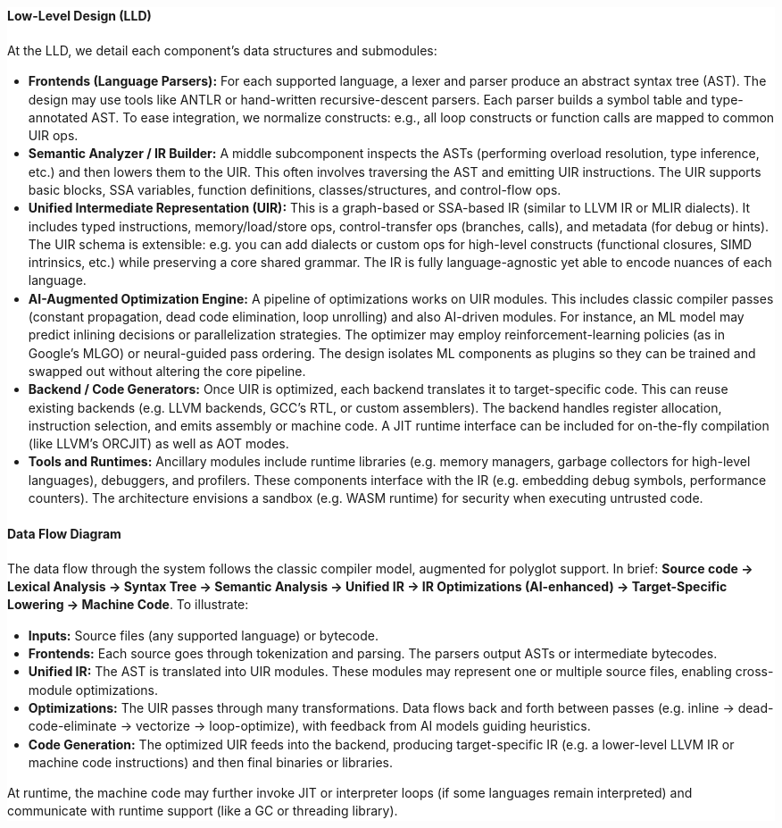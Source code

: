 #### Low-Level Design (LLD)

At the LLD, we detail each component’s data structures and submodules:

* **Frontends (Language Parsers):** For each supported language, a lexer and parser produce an abstract syntax tree (AST). The design may use tools like ANTLR or hand-written recursive-descent parsers. Each parser builds a symbol table and type-annotated AST. To ease integration, we normalize constructs: e.g., all loop constructs or function calls are mapped to common UIR ops.
* **Semantic Analyzer / IR Builder:** A middle subcomponent inspects the ASTs (performing overload resolution, type inference, etc.) and then lowers them to the UIR. This often involves traversing the AST and emitting UIR instructions. The UIR supports basic blocks, SSA variables, function definitions, classes/structures, and control-flow ops.
* **Unified Intermediate Representation (UIR):** This is a graph-based or SSA-based IR (similar to LLVM IR or MLIR dialects). It includes typed instructions, memory/load/store ops, control-transfer ops (branches, calls), and metadata (for debug or hints). The UIR schema is extensible: e.g. you can add dialects or custom ops for high-level constructs (functional closures, SIMD intrinsics, etc.) while preserving a core shared grammar. The IR is fully language-agnostic yet able to encode nuances of each language.
* **AI-Augmented Optimization Engine:** A pipeline of optimizations works on UIR modules. This includes classic compiler passes (constant propagation, dead code elimination, loop unrolling) and also AI-driven modules. For instance, an ML model may predict inlining decisions or parallelization strategies. The optimizer may employ reinforcement-learning policies (as in Google’s MLGO) or neural-guided pass ordering. The design isolates ML components as plugins so they can be trained and swapped out without altering the core pipeline.
* **Backend / Code Generators:** Once UIR is optimized, each backend translates it to target-specific code. This can reuse existing backends (e.g. LLVM backends, GCC’s RTL, or custom assemblers). The backend handles register allocation, instruction selection, and emits assembly or machine code. A JIT runtime interface can be included for on-the-fly compilation (like LLVM’s ORCJIT) as well as AOT modes.
* **Tools and Runtimes:** Ancillary modules include runtime libraries (e.g. memory managers, garbage collectors for high-level languages), debuggers, and profilers. These components interface with the IR (e.g. embedding debug symbols, performance counters). The architecture envisions a sandbox (e.g. WASM runtime) for security when executing untrusted code.

#### Data Flow Diagram

The data flow through the system follows the classic compiler model, augmented for polyglot support. In brief: **Source code → Lexical Analysis → Syntax Tree → Semantic Analysis → Unified IR → IR Optimizations (AI-enhanced) → Target-Specific Lowering → Machine Code**. To illustrate:

* **Inputs:** Source files (any supported language) or bytecode.
* **Frontends:** Each source goes through tokenization and parsing. The parsers output ASTs or intermediate bytecodes.
* **Unified IR:** The AST is translated into UIR modules. These modules may represent one or multiple source files, enabling cross-module optimizations.
* **Optimizations:** The UIR passes through many transformations. Data flows back and forth between passes (e.g. inline → dead-code-eliminate → vectorize → loop-optimize), with feedback from AI models guiding heuristics.
* **Code Generation:** The optimized UIR feeds into the backend, producing target-specific IR (e.g. a lower-level LLVM IR or machine code instructions) and then final binaries or libraries.

At runtime, the machine code may further invoke JIT or interpreter loops (if some languages remain interpreted) and communicate with runtime support (like a GC or threading library).
